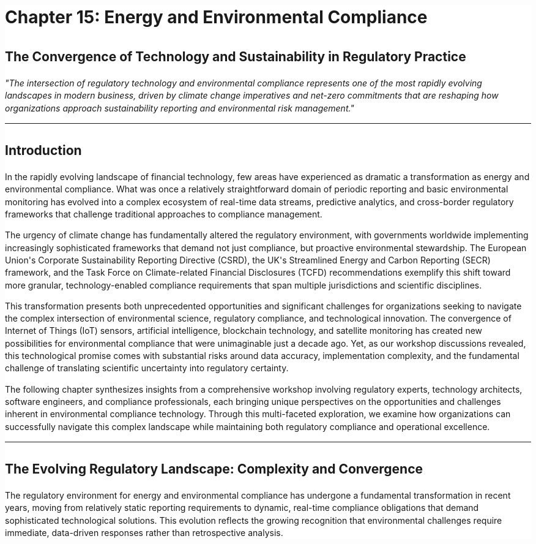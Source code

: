 # Chapter 15: Energy and Environmental Compliance
## The Convergence of Technology and Sustainability in Regulatory Practice

*"The intersection of regulatory technology and environmental compliance represents one of the most rapidly evolving landscapes in modern business, driven by climate change imperatives and net-zero commitments that are reshaping how organizations approach sustainability reporting and environmental risk management."*

---

## Introduction

In the rapidly evolving landscape of financial technology, few areas have experienced as dramatic a transformation as energy and environmental compliance. What was once a relatively straightforward domain of periodic reporting and basic environmental monitoring has evolved into a complex ecosystem of real-time data streams, predictive analytics, and cross-border regulatory frameworks that challenge traditional approaches to compliance management.

The urgency of climate change has fundamentally altered the regulatory environment, with governments worldwide implementing increasingly sophisticated frameworks that demand not just compliance, but proactive environmental stewardship. The European Union's Corporate Sustainability Reporting Directive (CSRD), the UK's Streamlined Energy and Carbon Reporting (SECR) framework, and the Task Force on Climate-related Financial Disclosures (TCFD) recommendations exemplify this shift toward more granular, technology-enabled compliance requirements that span multiple jurisdictions and scientific disciplines.

This transformation presents both unprecedented opportunities and significant challenges for organizations seeking to navigate the complex intersection of environmental science, regulatory compliance, and technological innovation. The convergence of Internet of Things (IoT) sensors, artificial intelligence, blockchain technology, and satellite monitoring has created new possibilities for environmental compliance that were unimaginable just a decade ago. Yet, as our workshop discussions revealed, this technological promise comes with substantial risks around data accuracy, implementation complexity, and the fundamental challenge of translating scientific uncertainty into regulatory certainty.

The following chapter synthesizes insights from a comprehensive workshop involving regulatory experts, technology architects, software engineers, and compliance professionals, each bringing unique perspectives on the opportunities and challenges inherent in environmental compliance technology. Through this multi-faceted exploration, we examine how organizations can successfully navigate this complex landscape while maintaining both regulatory compliance and operational excellence.

---

## The Evolving Regulatory Landscape: Complexity and Convergence

The regulatory environment for energy and environmental compliance has undergone a fundamental transformation in recent years, moving from relatively static reporting requirements to dynamic, real-time compliance obligations that demand sophisticated technological solutions. This evolution reflects the growing recognition that environmental challenges require immediate, data-driven responses rather than retrospective analysis.
